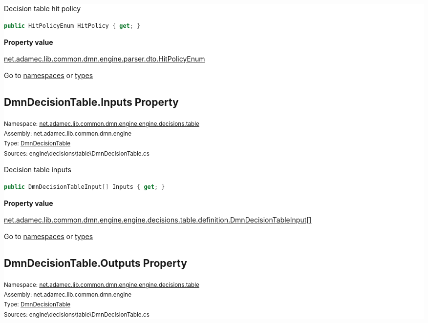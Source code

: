 
Decision table hit policy



```csharp
public HitPolicyEnum HitPolicy { get; }
```

<strong>Property value</strong><dl><dt>[net.adamec.lib.common.dmn.engine.parser.dto.HitPolicyEnum](net.adamec.lib.common.dmn.engine.parser.dto__17tk5mp.md#t-net.adamec.lib.common.dmn.engine.parser.dto.hitpolicyenum__g25tbz)</dt><dd></dd></dl>


Go to [namespaces](net.adamec.lib.common.dmn.engine.md#namespace-list) or [types](net.adamec.lib.common.dmn.engine.md#type-list)


 


##  <a id="p-net.adamec.lib.common.dmn.engine.engine.decisions.table.dmndecisiontable.inputs__1gukefi" />  DmnDecisionTable.Inputs Property ##
<small>Namespace: [net.adamec.lib.common.dmn.engine.engine.decisions.table](net.adamec.lib.common.dmn.engine.engine.decisions.table__1gb724k.md#n-net.adamec.lib.common.dmn.engine.engine.decisions.table__1gb724k)           
Assembly: net.adamec.lib.common.dmn.engine           
Type: [DmnDecisionTable](net.adamec.lib.common.dmn.engine.engine.decisions.table__1gb724k.md#t-net.adamec.lib.common.dmn.engine.engine.decisions.table.dmndecisiontable__186v1kh)           
Sources: engine\decisions\table\DmnDecisionTable.cs</small>


Decision table inputs



```csharp
public DmnDecisionTableInput[] Inputs { get; }
```

<strong>Property value</strong><dl><dt>[net.adamec.lib.common.dmn.engine.engine.decisions.table.definition.DmnDecisionTableInput[]](net.adamec.lib.common.dmn.engine.engine.decisions.table.definition__1xpej0v.md#t-net.adamec.lib.common.dmn.engine.engine.decisions.table.definition.dmndecisiontableinput__qptrq2)</dt><dd></dd></dl>


Go to [namespaces](net.adamec.lib.common.dmn.engine.md#namespace-list) or [types](net.adamec.lib.common.dmn.engine.md#type-list)


 


##  <a id="p-net.adamec.lib.common.dmn.engine.engine.decisions.table.dmndecisiontable.outputs__1l9brdj" />  DmnDecisionTable.Outputs Property ##
<small>Namespace: [net.adamec.lib.common.dmn.engine.engine.decisions.table](net.adamec.lib.common.dmn.engine.engine.decisions.table__1gb724k.md#n-net.adamec.lib.common.dmn.engine.engine.decisions.table__1gb724k)           
Assembly: net.adamec.lib.common.dmn.engine           
Type: [DmnDecisionTable](net.adamec.lib.common.dmn.engine.engine.decisions.table__1gb724k.md#t-net.adamec.lib.common.dmn.engine.engine.decisions.table.dmndecisiontable__186v1kh)           
Sources: engine\decisions\table\DmnDecisionTable.cs</small>
